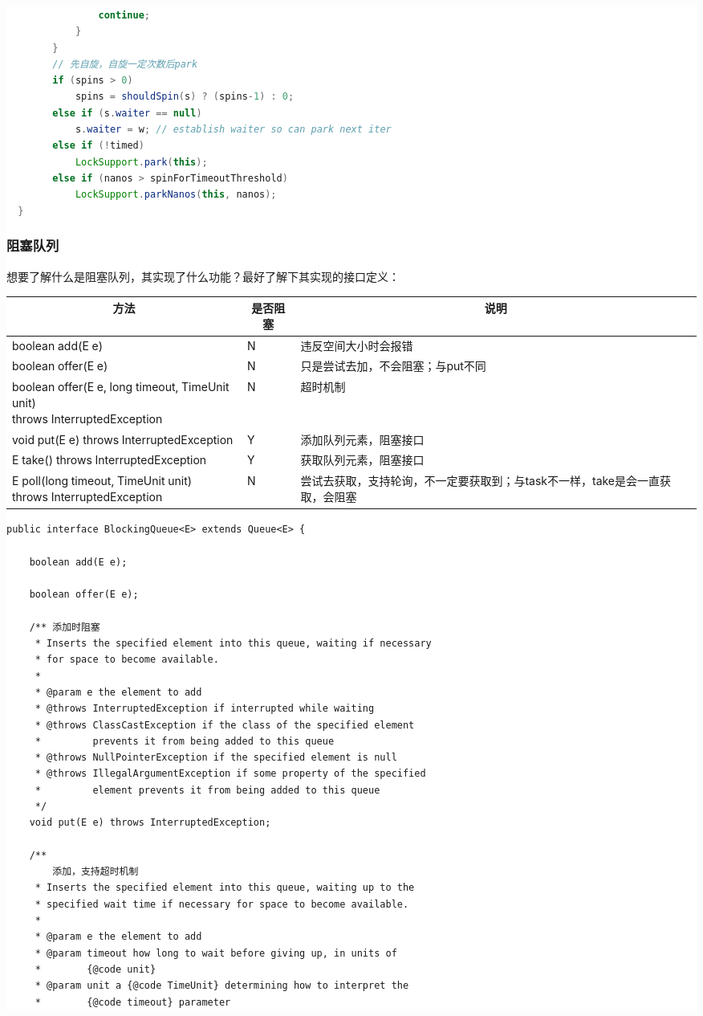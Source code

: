 ```java
                continue;
            }
        }
      	// 先自旋，自旋一定次数后park
        if (spins > 0)
            spins = shouldSpin(s) ? (spins-1) : 0;
        else if (s.waiter == null)
            s.waiter = w; // establish waiter so can park next iter
        else if (!timed)
            LockSupport.park(this);
        else if (nanos > spinForTimeoutThreshold)
            LockSupport.parkNanos(this, nanos);
  }
```

### 阻塞队列

想要了解什么是阻塞队列，其实现了什么功能？最好了解下其实现的接口定义：

| 方法                                                         | 是否阻塞 | 说明                                                         |
| ------------------------------------------------------------ | -------- | ------------------------------------------------------------ |
| boolean add(E e)                                             | N        | 违反空间大小时会报错                                         |
| boolean offer(E e)                                           | N        | 只是尝试去加，不会阻塞；与put不同                            |
| boolean offer(E e, long timeout, TimeUnit unit)<br/>        throws InterruptedException | N        | 超时机制                                                     |
| void put(E e) throws InterruptedException                    | Y        | 添加队列元素，阻塞接口                                       |
| E take() throws InterruptedException                         | Y        | 获取队列元素，阻塞接口                                       |
| E poll(long timeout, TimeUnit unit)<br/>        throws InterruptedException | N        | 尝试去获取，支持轮询，不一定要获取到；与task不一样，take是会一直获取，会阻塞 |



```
public interface BlockingQueue<E> extends Queue<E> {

    boolean add(E e);

    boolean offer(E e);

    /** 添加时阻塞
     * Inserts the specified element into this queue, waiting if necessary
     * for space to become available.
     *
     * @param e the element to add
     * @throws InterruptedException if interrupted while waiting
     * @throws ClassCastException if the class of the specified element
     *         prevents it from being added to this queue
     * @throws NullPointerException if the specified element is null
     * @throws IllegalArgumentException if some property of the specified
     *         element prevents it from being added to this queue
     */
    void put(E e) throws InterruptedException;

    /**
    	添加，支持超时机制
     * Inserts the specified element into this queue, waiting up to the
     * specified wait time if necessary for space to become available.
     *
     * @param e the element to add
     * @param timeout how long to wait before giving up, in units of
     *        {@code unit}
     * @param unit a {@code TimeUnit} determining how to interpret the
     *        {@code timeout} parameter
```